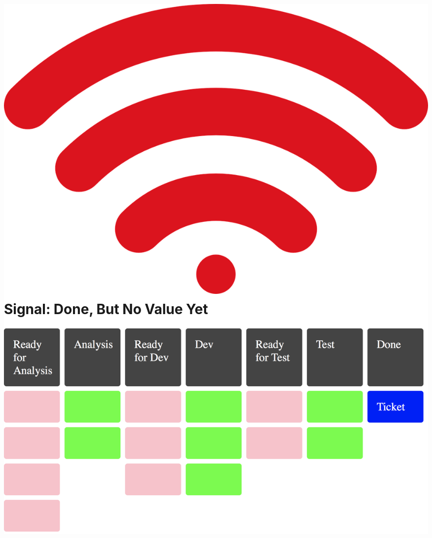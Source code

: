 # ![inline fit](images/signal.png) Signal: Done, But No Value Yet

![Inline fit](images/pre-ready-to-celebrate-full.png)
